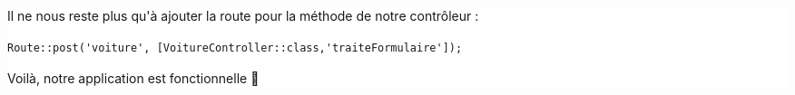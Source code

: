 
Il ne nous reste plus qu'à ajouter la route pour la méthode de notre contrôleur :

```
Route::post('voiture', [VoitureController::class,'traiteFormulaire']);
```

Voilà, notre application est fonctionnelle :slightly_smiling_face: